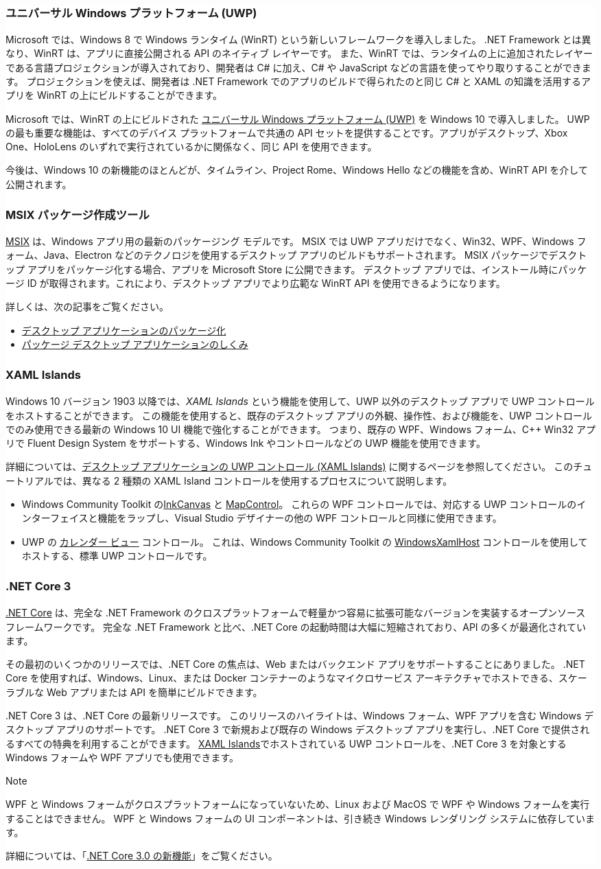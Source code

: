 ### <a name="universal-windows-platform-uwp"></a>ユニバーサル Windows プラットフォーム (UWP)

Microsoft では、Windows 8 で Windows ランタイム (WinRT) という新しいフレームワークを導入しました。 .NET Framework とは異なり、WinRT は、アプリに直接公開される API のネイティブ レイヤーです。 また、WinRT では、ランタイムの上に追加されたレイヤーである言語プロジェクションが導入されており、開発者は C# に加え、C# や JavaScript などの言語を使ってやり取りすることができます。 プロジェクションを使えば、開発者は .NET Framework でのアプリのビルドで得られたのと同じ C# と XAML の知識を活用するアプリを WinRT の上にビルドすることができます。 

Microsoft では、WinRT の上にビルドされた [ユニバーサル Windows プラットフォーム (UWP)](/windows/uwp/get-started/universal-application-platform-guide) を Windows 10 で導入しました。 UWP の最も重要な機能は、すべてのデバイス プラットフォームで共通の API セットを提供することです。アプリがデスクトップ、Xbox One、HoloLens のいずれで実行されているかに関係なく、同じ API を使用できます。

今後は、Windows 10 の新機能のほとんどが、タイムライン、Project Rome、Windows Hello などの機能を含め、WinRT API を介して公開されます。

### <a name="msix-packaging"></a>MSIX パッケージ作成ツール

[MSIX](/windows/msix/) は、Windows アプリ用の最新のパッケージング モデルです。 MSIX では UWP アプリだけでなく、Win32、WPF、Windows フォーム、Java、Electron などのテクノロジを使用するデスクトップ アプリのビルドもサポートされます。 MSIX パッケージでデスクトップ アプリをパッケージ化する場合、アプリを Microsoft Store に公開できます。 デスクトップ アプリでは、インストール時にパッケージ ID が取得されます。これにより、デスクトップ アプリでより広範な WinRT API を使用できるようになります。

詳しくは、次の記事をご覧ください。

* [デスクトップ アプリケーションのパッケージ化](/windows/uwp/porting/desktop-to-uwp-root)
* [パッケージ デスクトップ アプリケーションのしくみ](/windows/uwp/porting/desktop-to-uwp-behind-the-scenes)

### <a name="xaml-islands"></a>XAML Islands

Windows 10 バージョン 1903 以降では、*XAML Islands* という機能を使用して、UWP 以外のデスクトップ アプリで UWP コントロールをホストすることができます。 この機能を使用すると、既存のデスクトップ アプリの外観、操作性、および機能を、UWP コントロールでのみ使用できる最新の Windows 10 UI 機能で強化することができます。 つまり、既存の WPF、Windows フォーム、C++ Win32 アプリで Fluent Design System をサポートする、Windows Ink やコントロールなどの UWP 機能を使用できます。

詳細については、[デスクトップ アプリケーションの UWP コントロール (XAML Islands)](/windows/uwp/xaml-platform/xaml-host-controls) に関するページを参照してください。 このチュートリアルでは、異なる 2 種類の XAML Island コントロールを使用するプロセスについて説明します。

* Windows Community Toolkit の[InkCanvas](https://docs.microsoft.com/windows/communitytoolkit/controls/wpf-winforms/inkcanvas) と [MapControl](https://docs.microsoft.com/windows/communitytoolkit/controls/wpf-winforms/mapcontrol)。 これらの WPF コントロールでは、対応する UWP コントロールのインターフェイスと機能をラップし、Visual Studio デザイナーの他の WPF コントロールと同様に使用できます。

* UWP の [カレンダー ビュー](/windows/uwp/design/controls-and-patterns/calendar-view) コントロール。 これは、Windows Community Toolkit の [WindowsXamlHost](https://docs.microsoft.com/windows/communitytoolkit/controls/wpf-winforms/windowsxamlhost) コントロールを使用してホストする、標準 UWP コントロールです。

### <a name="net-core-3"></a>.NET Core 3

[.NET Core](https://docs.microsoft.com/dotnet/core/) は、完全な .NET Framework のクロスプラットフォームで軽量かつ容易に拡張可能なバージョンを実装するオープンソース フレームワークです。 完全な .NET Framework と比べ、.NET Core の起動時間は大幅に短縮されており、API の多くが最適化されています。

その最初のいくつかのリリースでは、.NET Core の焦点は、Web またはバックエンド アプリをサポートすることにありました。 .NET Core を使用すれば、Windows、Linux、または Docker コンテナーのようなマイクロサービス アーキテクチャでホストできる、スケーラブルな Web アプリまたは API を簡単にビルドできます。

.NET Core 3 は、.NET Core の最新リリースです。 このリリースのハイライトは、Windows フォーム、WPF アプリを含む Windows デスクトップ アプリのサポートです。 .NET Core 3 で新規および既存の Windows デスクトップ アプリを実行し、.NET Core で提供されるすべての特典を利用することができます。 [XAML Islands](xaml-islands.md)でホストされている UWP コントロールを、.NET Core 3 を対象とする Windows フォームや WPF アプリでも使用できます。

> [!NOTE]
> WPF と Windows フォームがクロスプラットフォームになっていないため、Linux および MacOS で WPF や Windows フォームを実行することはできません。 WPF と Windows フォームの UI コンポーネントは、引き続き Windows レンダリング システムに依存しています。

詳細については、「[.NET Core 3.0 の新機能](https://docs.microsoft.com/dotnet/core/whats-new/dotnet-core-3-0)」をご覧ください。
